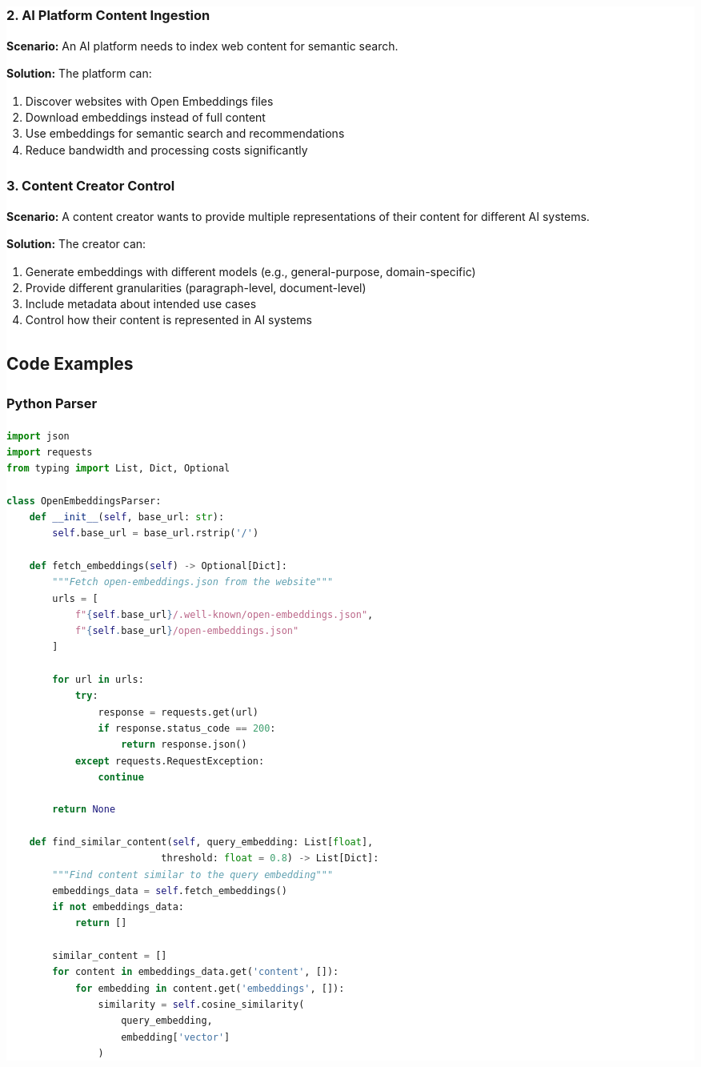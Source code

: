 ### 2. AI Platform Content Ingestion
**Scenario:** An AI platform needs to index web content for semantic search.

**Solution:** The platform can:
1. Discover websites with Open Embeddings files
2. Download embeddings instead of full content
3. Use embeddings for semantic search and recommendations
4. Reduce bandwidth and processing costs significantly

### 3. Content Creator Control
**Scenario:** A content creator wants to provide multiple representations of their content for different AI systems.

**Solution:** The creator can:
1. Generate embeddings with different models (e.g., general-purpose, domain-specific)
2. Provide different granularities (paragraph-level, document-level)
3. Include metadata about intended use cases
4. Control how their content is represented in AI systems

## Code Examples

### Python Parser

```python
import json
import requests
from typing import List, Dict, Optional

class OpenEmbeddingsParser:
    def __init__(self, base_url: str):
        self.base_url = base_url.rstrip('/')

    def fetch_embeddings(self) -> Optional[Dict]:
        """Fetch open-embeddings.json from the website"""
        urls = [
            f"{self.base_url}/.well-known/open-embeddings.json",
            f"{self.base_url}/open-embeddings.json"
        ]

        for url in urls:
            try:
                response = requests.get(url)
                if response.status_code == 200:
                    return response.json()
            except requests.RequestException:
                continue

        return None

    def find_similar_content(self, query_embedding: List[float],
                           threshold: float = 0.8) -> List[Dict]:
        """Find content similar to the query embedding"""
        embeddings_data = self.fetch_embeddings()
        if not embeddings_data:
            return []

        similar_content = []
        for content in embeddings_data.get('content', []):
            for embedding in content.get('embeddings', []):
                similarity = self.cosine_similarity(
                    query_embedding,
                    embedding['vector']
                )
```